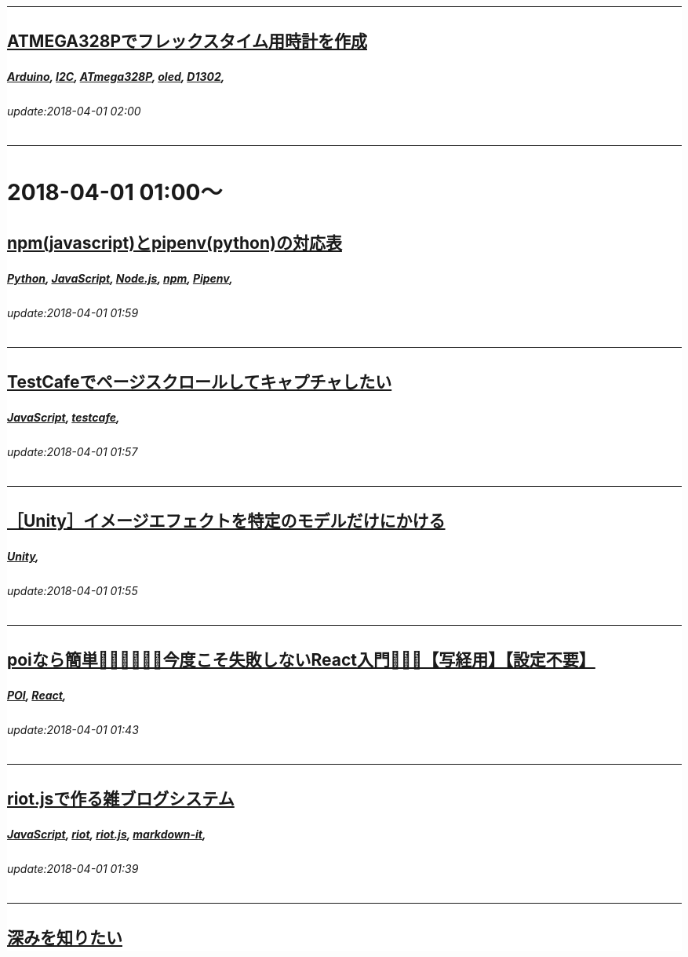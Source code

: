 
---
## [ATMEGA328Pでフレックスタイム用時計を作成](https://qiita.com/tlab/items/7922fa0153c3c96be395)
##### [Arduino](https://qiita.com/tags/Arduino), [I2C](https://qiita.com/tags/I2C), [ATmega328P](https://qiita.com/tags/ATmega328P), [oled](https://qiita.com/tags/oled), [D1302](https://qiita.com/tags/D1302), 
###### update:2018-04-01 02:00
---




# 2018-04-01 01:00～
## [npm(javascript)とpipenv(python)の対応表](https://qiita.com/moomooya/items/14e125e8ea8321d343e0)
##### [Python](https://qiita.com/tags/Python), [JavaScript](https://qiita.com/tags/JavaScript), [Node.js](https://qiita.com/tags/Node.js), [npm](https://qiita.com/tags/npm), [Pipenv](https://qiita.com/tags/Pipenv), 
###### update:2018-04-01 01:59
---
## [TestCafeでページスクロールしてキャプチャしたい](https://qiita.com/naotaro0123/items/b69f8ab3b6bbfe326473)
##### [JavaScript](https://qiita.com/tags/JavaScript), [testcafe](https://qiita.com/tags/testcafe), 
###### update:2018-04-01 01:57
---
## [［Unity］イメージエフェクトを特定のモデルだけにかける](https://qiita.com/tsukushibito/items/df5ba632357793d86d00)
##### [Unity](https://qiita.com/tags/Unity), 
###### update:2018-04-01 01:55
---
## [poiなら簡単💪🏻💪🏻💪🏻今度こそ失敗しないReact入門🎉🎉🎉【写経用】【設定不要】](https://qiita.com/tai2@github/items/f8a7892f09ce91969023)
##### [POI](https://qiita.com/tags/POI), [React](https://qiita.com/tags/React), 
###### update:2018-04-01 01:43
---
## [riot.jsで作る雑ブログシステム](https://qiita.com/hashito/items/849ab03181ff2108d8dd)
##### [JavaScript](https://qiita.com/tags/JavaScript), [riot](https://qiita.com/tags/riot), [riot.js](https://qiita.com/tags/riot.js), [markdown-it](https://qiita.com/tags/markdown-it), 
###### update:2018-04-01 01:39
---
## [深みを知りたい](https://qiita.com/t-Asai/items/ed46d310c1a3d91213f3)